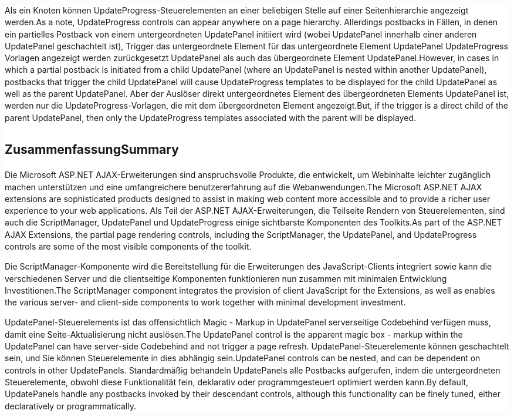 <span data-ttu-id="c06bc-412">Als ein Knoten können UpdateProgress-Steuerelementen an einer beliebigen Stelle auf einer Seitenhierarchie angezeigt werden.</span><span class="sxs-lookup"><span data-stu-id="c06bc-412">As a note, UpdateProgress controls can appear anywhere on a page hierarchy.</span></span> <span data-ttu-id="c06bc-413">Allerdings postbacks in Fällen, in denen ein partielles Postback von einem untergeordneten UpdatePanel initiiert wird (wobei UpdatePanel innerhalb einer anderen UpdatePanel geschachtelt ist), Trigger das untergeordnete Element für das untergeordnete Element UpdatePanel UpdateProgress Vorlagen angezeigt werden zurückgesetzt UpdatePanel als auch das übergeordnete Element UpdatePanel.</span><span class="sxs-lookup"><span data-stu-id="c06bc-413">However, in cases in which a partial postback is initiated from a child UpdatePanel (where an UpdatePanel is nested within another UpdatePanel), postbacks that trigger the child UpdatePanel will cause UpdateProgress templates to be displayed for the child UpdatePanel as well as the parent UpdatePanel.</span></span> <span data-ttu-id="c06bc-414">Aber der Auslöser direkt untergeordnetes Element des übergeordneten Elements UpdatePanel ist, werden nur die UpdateProgress-Vorlagen, die mit dem übergeordneten Element angezeigt.</span><span class="sxs-lookup"><span data-stu-id="c06bc-414">But, if the trigger is a direct child of the parent UpdatePanel, then only the UpdateProgress templates associated with the parent will be displayed.</span></span>

## <a name="summary"></a><span data-ttu-id="c06bc-415">Zusammenfassung</span><span class="sxs-lookup"><span data-stu-id="c06bc-415">Summary</span></span>

<span data-ttu-id="c06bc-416">Die Microsoft ASP.NET AJAX-Erweiterungen sind anspruchsvolle Produkte, die entwickelt, um Webinhalte leichter zugänglich machen unterstützen und eine umfangreichere benutzererfahrung auf die Webanwendungen.</span><span class="sxs-lookup"><span data-stu-id="c06bc-416">The Microsoft ASP.NET AJAX extensions are sophisticated products designed to assist in making web content more accessible and to provide a richer user experience to your web applications.</span></span> <span data-ttu-id="c06bc-417">Als Teil der ASP.NET AJAX-Erweiterungen, die Teilseite Rendern von Steuerelementen, sind auch die ScriptManager, UpdatePanel und UpdateProgress einige sichtbarste Komponenten des Toolkits.</span><span class="sxs-lookup"><span data-stu-id="c06bc-417">As part of the ASP.NET AJAX Extensions, the partial page rendering controls, including the ScriptManager, the UpdatePanel, and UpdateProgress controls are some of the most visible components of the toolkit.</span></span>

<span data-ttu-id="c06bc-418">Die ScriptManager-Komponente wird die Bereitstellung für die Erweiterungen des JavaScript-Clients integriert sowie kann die verschiedenen Server und die clientseitige Komponenten funktionieren nun zusammen mit minimalen Entwicklung Investitionen.</span><span class="sxs-lookup"><span data-stu-id="c06bc-418">The ScriptManager component integrates the provision of client JavaScript for the Extensions, as well as enables the various server- and client-side components to work together with minimal development investment.</span></span>

<span data-ttu-id="c06bc-419">UpdatePanel-Steuerelements ist das offensichtlich Magic - Markup in UpdatePanel serverseitige Codebehind verfügen muss, damit eine Seite-Aktualisierung nicht auslösen.</span><span class="sxs-lookup"><span data-stu-id="c06bc-419">The UpdatePanel control is the apparent magic box - markup within the UpdatePanel can have server-side Codebehind and not trigger a page refresh.</span></span> <span data-ttu-id="c06bc-420">UpdatePanel-Steuerelemente können geschachtelt sein, und Sie können Steuerelemente in dies abhängig sein.</span><span class="sxs-lookup"><span data-stu-id="c06bc-420">UpdatePanel controls can be nested, and can be dependent on controls in other UpdatePanels.</span></span> <span data-ttu-id="c06bc-421">Standardmäßig behandeln UpdatePanels alle Postbacks aufgerufen, indem die untergeordneten Steuerelemente, obwohl diese Funktionalität fein, deklarativ oder programmgesteuert optimiert werden kann.</span><span class="sxs-lookup"><span data-stu-id="c06bc-421">By default, UpdatePanels handle any postbacks invoked by their descendant controls, although this functionality can be finely tuned, either declaratively or programmatically.</span></span>
